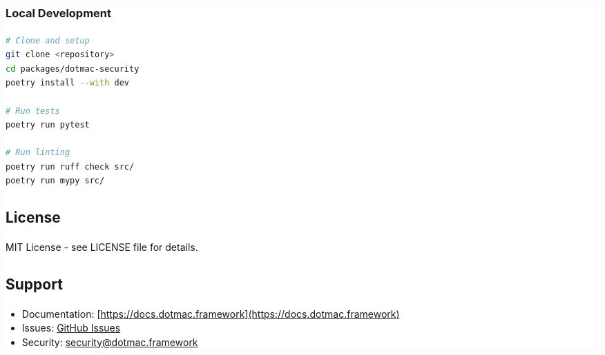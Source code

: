 ### Local Development

```bash
# Clone and setup
git clone <repository>
cd packages/dotmac-security
poetry install --with dev

# Run tests
poetry run pytest

# Run linting
poetry run ruff check src/
poetry run mypy src/
```

## License

MIT License - see LICENSE file for details.

## Support

- Documentation: [https://docs.dotmac.framework](https://docs.dotmac.framework)
- Issues: [GitHub Issues](https://github.com/dotmac/framework/issues)
- Security: security@dotmac.framework